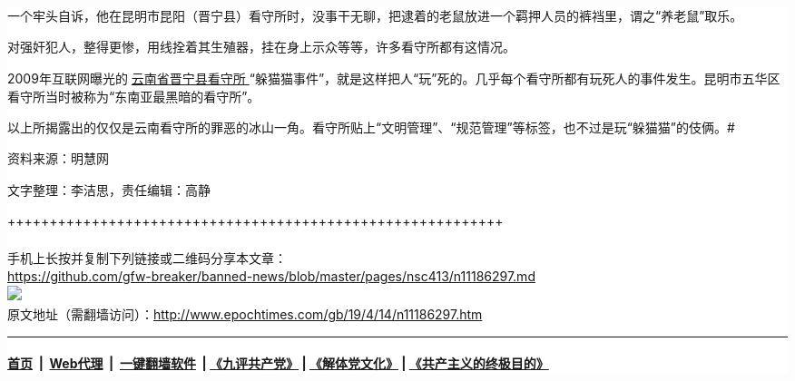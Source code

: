 <p>
 一个牢头自诉，他在昆明市昆阳（晋宁县）看守所时，没事干无聊，把逮着的老鼠放进一个羁押人员的裤裆里，谓之“养老鼠”取乐。
</p>
<p>
 对强奸犯人，整得更惨，用线拴着其生殖器，挂在身上示众等等，许多看守所都有这情况。
</p>
<p>
 2009年互联网曝光的
 <a href="http://www.epochtimes.com/gb/tag/%E4%BA%91%E5%8D%97%E7%9C%81%E6%99%8B%E5%AE%81%E5%8E%BF%E7%9C%8B%E5%AE%88%E6%89%80.html">
  云南省晋宁县看守所
 </a>
 “躲猫猫事件”，就是这样把人“玩”死的。几乎每个看守所都有玩死人的事件发生。昆明市五华区看守所当时被称为“东南亚最黑暗的看守所”。
</p>
<p>
 以上所揭露出的仅仅是云南看守所的罪恶的冰山一角。看守所贴上“文明管理”、“规范管理”等标签，也不过是玩“躲猫猫”的伎俩。#
</p>
<p>
 资料来源：明慧网
</p>
<p>
 文字整理：李洁思，责任编辑：高静
</p>

+++++++++++++++++++++++++++++++++++++++++++++++++++++++++++<br/><br/>
手机上长按并复制下列链接或二维码分享本文章：<br/>
https://github.com/gfw-breaker/banned-news/blob/master/pages/nsc413/n11186297.md <br/>
<a href='https://github.com/gfw-breaker/banned-news/blob/master/pages/nsc413/n11186297.md'><img src='https://github.com/gfw-breaker/banned-news/blob/master/pages/nsc413/n11186297.md.png'/></a> <br/>
原文地址（需翻墙访问）：http://www.epochtimes.com/gb/19/4/14/n11186297.htm


------------------------
#### [首页](https://github.com/gfw-breaker/banned-news/blob/master/README.md) &nbsp;|&nbsp; [Web代理](https://github.com/labour-camp/helloworld) &nbsp;|&nbsp; [一键翻墙软件](https://github.com/gfw-breaker/nogfw/blob/master/README.md) &nbsp;| [《九评共产党》](https://github.com/gfw-breaker/9ping.md/blob/master/README.md#九评之一评共产党是什么) | [《解体党文化》](https://github.com/gfw-breaker/jtdwh.md/blob/master/README.md) | [《共产主义的终极目的》](https://github.com/gfw-breaker/gczydzjmd.md/blob/master/README.md)

